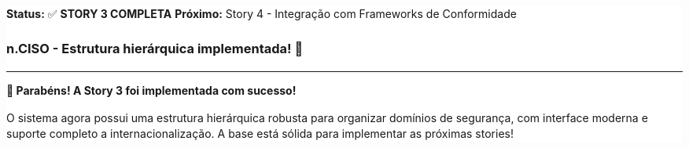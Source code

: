 **Status:** ✅ **STORY 3 COMPLETA**
**Próximo:** Story 4 - Integração com Frameworks de Conformidade

### **n.CISO** - Estrutura hierárquica implementada! 🌳

---

**🎉 Parabéns! A Story 3 foi implementada com sucesso!**

O sistema agora possui uma estrutura hierárquica robusta para organizar domínios de segurança, com interface moderna e suporte completo a internacionalização. A base está sólida para implementar as próximas stories! 